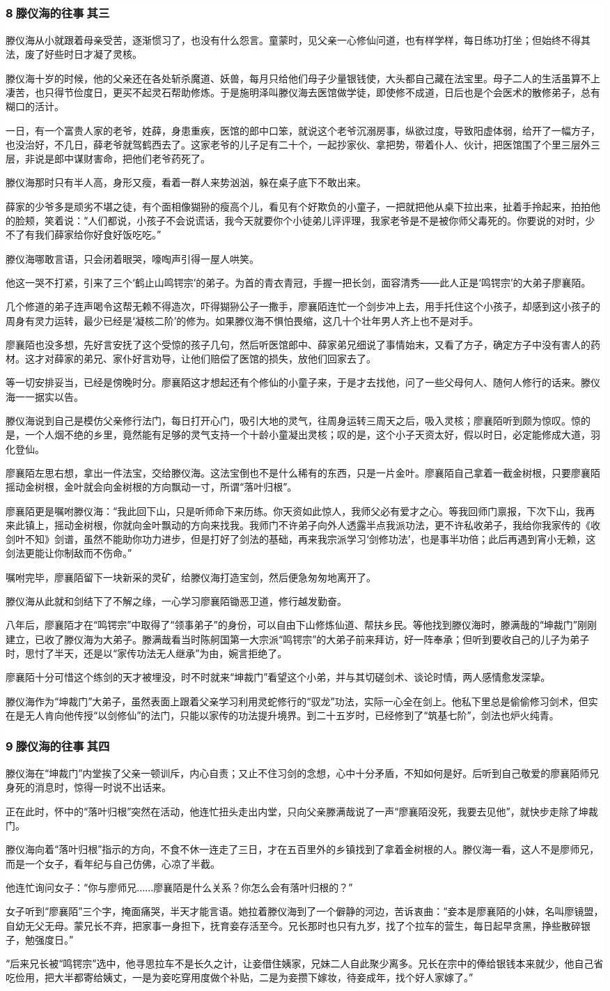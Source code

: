 ### 8 滕仪海的往事 其三

滕仪海从小就跟着母亲受苦，逐渐惯习了，也没有什么怨言。童蒙时，见父亲一心修仙问道，也有样学样，每日练功打坐；但始终不得其法，废了好些时日才凝了灵核。

滕仪海十岁的时候，他的父亲还在各处斩杀魔道、妖兽，每月只给他们母子少量银钱使，大头都自己藏在法宝里。母子二人的生活虽算不上凄苦，也只得节俭度日，更买不起灵石帮助修炼。于是施明泽叫滕仪海去医馆做学徒，即使修不成道，日后也是个会医术的散修弟子，总有糊口的活计。

一日，有一个富贵人家的老爷，姓薛，身患重疾，医馆的郎中口笨，就说这个老爷沉溺房事，纵欲过度，导致阳虚体弱，给开了一幅方子，也没治好，不几日，薛老爷就驾鹤西去了。这家老爷的儿子足有二十个，一起抄家伙、拿把势，带着仆人、伙计，把医馆围了个里三层外三层，非说是郎中谋财害命，把他们老爷药死了。

滕仪海那时只有半人高，身形又瘦，看着一群人来势汹汹，躲在桌子底下不敢出来。

薛家的少爷多是顽劣不堪之徒，有个面相像猢狲的瘦高个儿，看见有个好欺负的小童子，一把就把他从桌下拉出来，扯着手拎起来，拍拍他的脸颊，笑着说：“人们都说，小孩子不会说谎话，我今天就要你个小徒弟儿评评理，我家老爷是不是被你师父毒死的。你要说的对时，少不了有我们薛家给你好食好饭吃吃。”

滕仪海哪敢言语，只会闭着眼哭，嚎啕声引得一屋人哄笑。

他这一哭不打紧，引来了三个‘鹤止山鸣锷宗’的弟子。为首的青衣青冠，手握一把长剑，面容清秀——此人正是‘鸣锷宗’的大弟子廖襄陌。

几个修道的弟子连声喝令这帮无赖不得造次，吓得猢狲公子一撒手，廖襄陌连忙一个剑步冲上去，用手托住这个小孩子，却感到这小孩子的周身有灵力运转，最少已经是‘凝核二阶’的修为。如果滕仪海不惧怕畏缩，这几十个壮年男人齐上也不是对手。

廖襄陌也没多想，先好言安抚了这个受惊的孩子几句，然后听医馆郎中、薛家弟兄细说了事情始末，又看了方子，确定方子中没有害人的药材。这才对薛家的弟兄、家仆好言劝导，让他们赔偿了医馆的损失，放他们回家去了。

等一切安排妥当，已经是傍晚时分。廖襄陌这才想起还有个修仙的小童子来，于是才去找他，问了一些父母何人、随何人修行的话来。滕仪海一一据实以告。

滕仪海说到自己是模仿父亲修行法门，每日打开心门，吸引大地的灵气，往周身运转三周天之后，吸入灵核；廖襄陌听到颇为惊叹。惊的是，一个人烟不绝的乡里，竟然能有足够的灵气支持一个十龄小童凝出灵核；叹的是，这个小子天资太好，假以时日，必定能修成大道，羽化登仙。

廖襄陌左思右想，拿出一件法宝，交给滕仪海。这法宝倒也不是什么稀有的东西，只是一片金叶。廖襄陌自己拿着一截金树根，只要廖襄陌摇动金树根，金叶就会向金树根的方向飘动一寸，所谓“落叶归根”。

廖襄陌更是嘱咐滕仪海：“我此回下山，只是听师命下来历练。你天资如此惊人，我师父必有爱才之心。等我回师门禀报，下次下山，我再来此镇上，摇动金树根，你就向金叶飘动的方向来找我。我师门不许弟子向外人透露半点我派功法，更不许私收弟子，我给你我家传的《收剑叶不知》剑谱，虽然不能助你功力进步，但是打好了剑法的基础，再来我宗派学习‘剑修功法’，也是事半功倍；此后再遇到宵小无赖，这剑法更能让你制敌而不伤命。”

嘱咐完毕，廖襄陌留下一块新采的灵矿，给滕仪海打造宝剑，然后便急匆匆地离开了。

滕仪海从此就和剑结下了不解之缘，一心学习廖襄陌锄恶卫道，修行越发勤奋。

八年后，廖襄陌才在“鸣锷宗”中取得了“领事弟子”的身份，可以自由下山修炼仙道、帮扶乡民。等他找到滕仪海时，滕满哉的“坤裁门”刚刚建立，已收了滕仪海为大弟子。滕满哉看当时陈舸国第一大宗派“鸣锷宗”的大弟子前来拜访，好一阵奉承；但听到要收自己的儿子为弟子时，思忖了半天，还是以“家传功法无人继承”为由，婉言拒绝了。

廖襄陌十分可惜这个练剑的天才被埋没，时不时就来“坤裁门”看望这个小弟，并与其切磋剑术、谈论时情，两人感情愈发深挚。

滕仪海作为“坤裁门”大弟子，虽然表面上跟着父亲学习利用灵蛇修行的“驭龙”功法，实际一心全在剑上。他私下里总是偷偷修习剑术，但实在是无人肯向他传授“以剑修仙”的法门，只能以家传的功法提升境界。到二十五岁时，已经修到了“筑基七阶”，剑法也炉火纯青。

### 9 滕仪海的往事 其四

滕仪海在“坤裁门”内堂挨了父亲一顿训斥，内心自责；又止不住习剑的念想，心中十分矛盾，不知如何是好。后听到自己敬爱的廖襄陌师兄身死的消息时，惊得一时说不出话来。

正在此时，怀中的“落叶归根”突然在活动，他连忙扭头走出内堂，只向父亲滕满哉说了一声“廖襄陌没死，我要去见他”，就快步走除了坤裁门。

滕仪海向着“落叶归根”指示的方向，不食不休一连走了三日，才在五百里外的乡镇找到了拿着金树根的人。滕仪海一看，这人不是廖师兄，而是一个女子，看年纪与自己仿佛，心凉了半截。

他连忙询问女子：“你与廖师兄……廖襄陌是什么关系？你怎么会有落叶归根的？”

女子听到“廖襄陌”三个字，掩面痛哭，半天才能言语。她拉着滕仪海到了一个僻静的河边，苦诉衷曲：“妾本是廖襄陌的小妹，名叫廖镜盟，自幼无父无母。蒙兄长不弃，把家事一身担下，抚育妾存活至今。兄长那时也只有九岁，找了个拉车的营生，每日起早贪黑，挣些散碎银子，勉强度日。”

“后来兄长被“鸣锷宗”选中，他寻思拉车不是长久之计，让妾借住姨家，兄妹二人自此聚少离多。兄长在宗中的俸给银钱本来就少，他自己省吃俭用，把大半都寄给姨丈，一是为妾吃穿用度做个补贴，二是为妾攒下嫁妆，待妾成年，找个好人家嫁了。”
